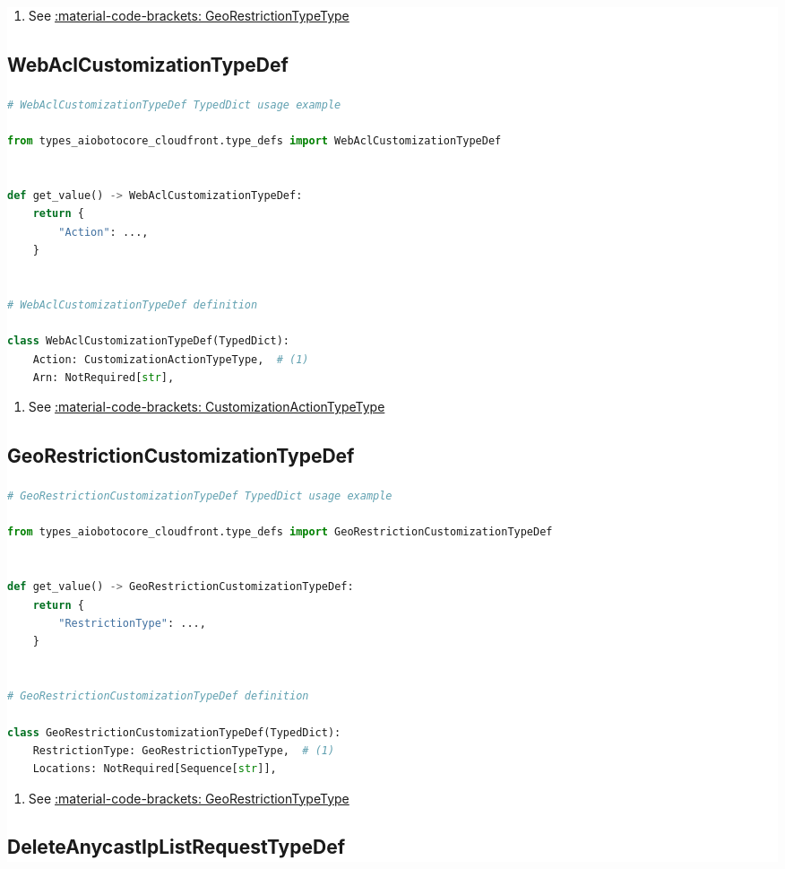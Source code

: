 ```python
```

1. See [:material-code-brackets: GeoRestrictionTypeType](./literals.md#georestrictiontypetype)

## WebAclCustomizationTypeDef

```python
# WebAclCustomizationTypeDef TypedDict usage example

from types_aiobotocore_cloudfront.type_defs import WebAclCustomizationTypeDef


def get_value() -> WebAclCustomizationTypeDef:
    return {
        "Action": ...,
    }


# WebAclCustomizationTypeDef definition

class WebAclCustomizationTypeDef(TypedDict):
    Action: CustomizationActionTypeType,  # (1)
    Arn: NotRequired[str],
```

1. See [:material-code-brackets: CustomizationActionTypeType](./literals.md#customizationactiontypetype)

## GeoRestrictionCustomizationTypeDef

```python
# GeoRestrictionCustomizationTypeDef TypedDict usage example

from types_aiobotocore_cloudfront.type_defs import GeoRestrictionCustomizationTypeDef


def get_value() -> GeoRestrictionCustomizationTypeDef:
    return {
        "RestrictionType": ...,
    }


# GeoRestrictionCustomizationTypeDef definition

class GeoRestrictionCustomizationTypeDef(TypedDict):
    RestrictionType: GeoRestrictionTypeType,  # (1)
    Locations: NotRequired[Sequence[str]],
```

1. See [:material-code-brackets: GeoRestrictionTypeType](./literals.md#georestrictiontypetype)

## DeleteAnycastIpListRequestTypeDef
